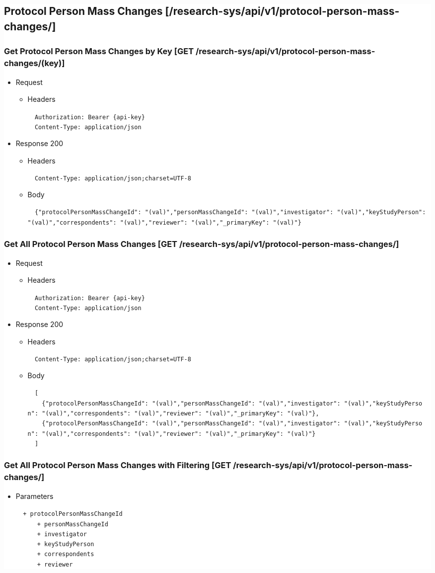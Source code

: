 ## Protocol Person Mass Changes [/research-sys/api/v1/protocol-person-mass-changes/]

### Get Protocol Person Mass Changes by Key [GET /research-sys/api/v1/protocol-person-mass-changes/(key)]
	 
+ Request

    + Headers

            Authorization: Bearer {api-key}
            Content-Type: application/json

+ Response 200
    + Headers

            Content-Type: application/json;charset=UTF-8

    + Body
    
            {"protocolPersonMassChangeId": "(val)","personMassChangeId": "(val)","investigator": "(val)","keyStudyPerson": "(val)","correspondents": "(val)","reviewer": "(val)","_primaryKey": "(val)"}

### Get All Protocol Person Mass Changes [GET /research-sys/api/v1/protocol-person-mass-changes/]
	 
+ Request

    + Headers

            Authorization: Bearer {api-key}
            Content-Type: application/json

+ Response 200
    + Headers

            Content-Type: application/json;charset=UTF-8

    + Body
    
            [
              {"protocolPersonMassChangeId": "(val)","personMassChangeId": "(val)","investigator": "(val)","keyStudyPerson": "(val)","correspondents": "(val)","reviewer": "(val)","_primaryKey": "(val)"},
              {"protocolPersonMassChangeId": "(val)","personMassChangeId": "(val)","investigator": "(val)","keyStudyPerson": "(val)","correspondents": "(val)","reviewer": "(val)","_primaryKey": "(val)"}
            ]

### Get All Protocol Person Mass Changes with Filtering [GET /research-sys/api/v1/protocol-person-mass-changes/]
    
+ Parameters

        + protocolPersonMassChangeId
            + personMassChangeId
            + investigator
            + keyStudyPerson
            + correspondents
            + reviewer
